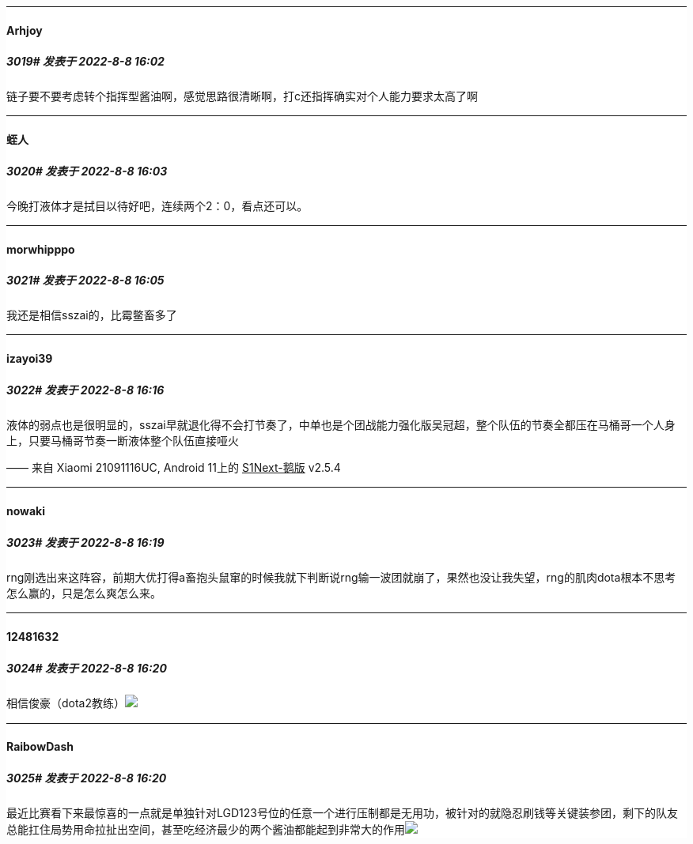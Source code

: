 

*****

####  Arhjoy  
##### 3019#       发表于 2022-8-8 16:02

链子要不要考虑转个指挥型酱油啊，感觉思路很清晰啊，打c还指挥确实对个人能力要求太高了啊

*****

####  蛭人  
##### 3020#       发表于 2022-8-8 16:03

今晚打液体才是拭目以待好吧，连续两个2：0，看点还可以。

*****

####  morwhipppo  
##### 3021#       发表于 2022-8-8 16:05

我还是相信sszai的，比霉鳖畜多了



*****

####  izayoi39  
##### 3022#       发表于 2022-8-8 16:16

液体的弱点也是很明显的，sszai早就退化得不会打节奏了，中单也是个团战能力强化版吴冠超，整个队伍的节奏全都压在马桶哥一个人身上，只要马桶哥节奏一断液体整个队伍直接哑火

—— 来自 Xiaomi 21091116UC, Android 11上的 [S1Next-鹅版](https://github.com/ykrank/S1-Next/releases) v2.5.4

*****

####  nowaki  
##### 3023#       发表于 2022-8-8 16:19

rng刚选出来这阵容，前期大优打得a畜抱头鼠窜的时候我就下判断说rng输一波团就崩了，果然也没让我失望，rng的肌肉dota根本不思考怎么赢的，只是怎么爽怎么来。

*****

####  12481632  
##### 3024#       发表于 2022-8-8 16:20

相信俊豪（dota2教练）<img src="https://static.saraba1st.com/image/smiley/face2017/117.png" referrerpolicy="no-referrer">

*****

####  RaibowDash  
##### 3025#       发表于 2022-8-8 16:20

最近比赛看下来最惊喜的一点就是单独针对LGD123号位的任意一个进行压制都是无用功，被针对的就隐忍刷钱等关键装参团，剩下的队友总能扛住局势用命拉扯出空间，甚至吃经济最少的两个酱油都能起到非常大的作用<img src="https://static.saraba1st.com/image/smiley/face2017/018.png" referrerpolicy="no-referrer">
